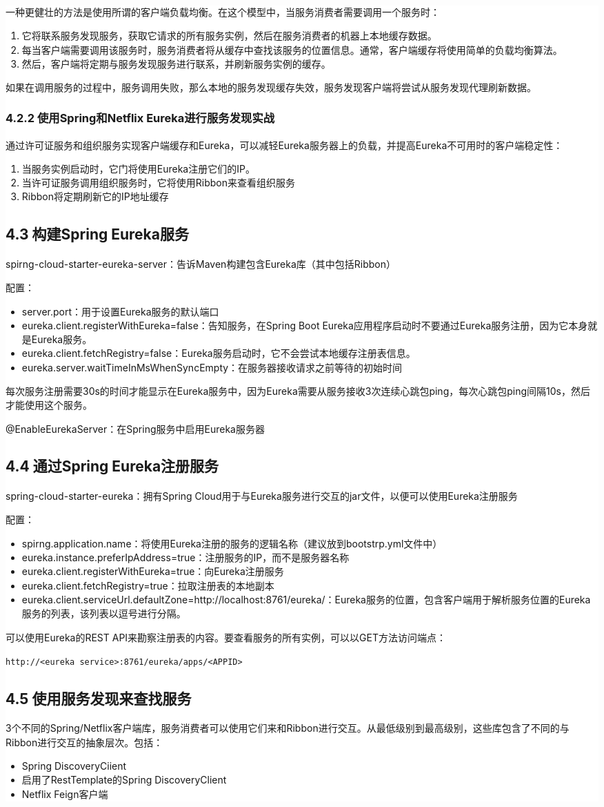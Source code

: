 一种更健壮的方法是使用所谓的客户端负载均衡。在这个模型中，当服务消费者需要调用一个服务时：

1.	它将联系服务发现服务，获取它请求的所有服务实例，然后在服务消费者的机器上本地缓存数据。
2.	每当客户端需要调用该服务时，服务消费者将从缓存中查找该服务的位置信息。通常，客户端缓存将使用简单的负载均衡算法。
3.	然后，客户端将定期与服务发现服务进行联系，并刷新服务实例的缓存。

如果在调用服务的过程中，服务调用失败，那么本地的服务发现缓存失效，服务发现客户端将尝试从服务发现代理刷新数据。

### 4.2.2 使用Spring和Netflix Eureka进行服务发现实战

通过许可证服务和组织服务实现客户端缓存和Eureka，可以减轻Eureka服务器上的负载，并提高Eureka不可用时的客户端稳定性：

1.	当服务实例启动时，它门将使用Eureka注册它们的IP。
2.	当许可证服务调用组织服务时，它将使用Ribbon来查看组织服务
3.	Ribbon将定期刷新它的IP地址缓存

## 4.3 构建Spring Eureka服务

spirng-cloud-starter-eureka-server：告诉Maven构建包含Eureka库（其中包括Ribbon）

配置：

*	server.port：用于设置Eureka服务的默认端口
*	eureka.client.registerWithEureka=false：告知服务，在Spring Boot Eureka应用程序启动时不要通过Eureka服务注册，因为它本身就是Eureka服务。
*	eureka.client.fetchRegistry=false：Eureka服务启动时，它不会尝试本地缓存注册表信息。
*	eureka.server.waitTimeInMsWhenSyncEmpty：在服务器接收请求之前等待的初始时间

每次服务注册需要30s的时间才能显示在Eureka服务中，因为Eureka需要从服务接收3次连续心跳包ping，每次心跳包ping间隔10s，然后才能使用这个服务。

@EnableEurekaServer：在Spring服务中启用Eureka服务器

## 4.4 通过Spring Eureka注册服务

spring-cloud-starter-eureka：拥有Spring Cloud用于与Eureka服务进行交互的jar文件，以便可以使用Eureka注册服务

配置：

*	spirng.application.name：将使用Eureka注册的服务的逻辑名称（建议放到bootstrp.yml文件中）
*	eureka.instance.preferIpAddress=true：注册服务的IP，而不是服务器名称
*	eureka.client.registerWithEureka=true：向Eureka注册服务
*	eureka.client.fetchRegistry=true：拉取注册表的本地副本
*	eureka.client.serviceUrl.defaultZone=http://localhost:8761/eureka/：Eureka服务的位置，包含客户端用于解析服务位置的Eureka服务的列表，该列表以逗号进行分隔。

可以使用Eureka的REST API来勘察注册表的内容。要查看服务的所有实例，可以以GET方法访问端点：
	
	http://<eureka service>:8761/eureka/apps/<APPID>
	
## 4.5 使用服务发现来查找服务

3个不同的Spring/Netflix客户端库，服务消费者可以使用它们来和Ribbon进行交互。从最低级别到最高级别，这些库包含了不同的与Ribbon进行交互的抽象层次。包括：

*	Spring DiscoveryCiient
*	启用了RestTemplate的Spring DiscoveryClient
*	Netflix Feign客户端
